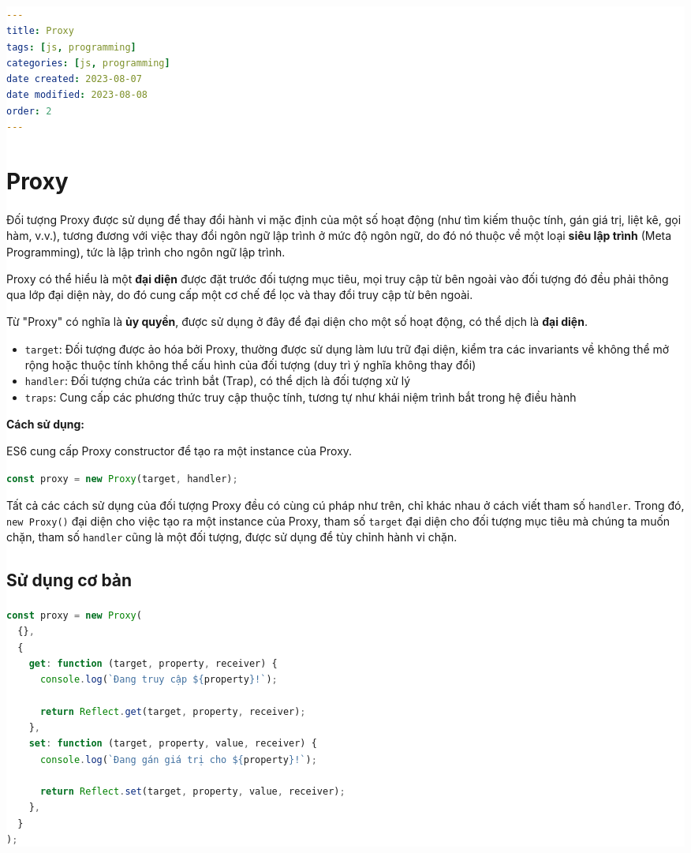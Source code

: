```yaml
---
title: Proxy
tags: [js, programming]
categories: [js, programming]
date created: 2023-08-07
date modified: 2023-08-08
order: 2
---
```


# Proxy

Đối tượng Proxy được sử dụng để thay đổi hành vi mặc định của một số hoạt động (như tìm kiếm thuộc tính, gán giá trị, liệt kê, gọi hàm, v.v.), tương đương với việc thay đổi ngôn ngữ lập trình ở mức độ ngôn ngữ, do đó nó thuộc về một loại **siêu lập trình** (Meta Programming), tức là lập trình cho ngôn ngữ lập trình.

Proxy có thể hiểu là một **đại diện** được đặt trước đối tượng mục tiêu, mọi truy cập từ bên ngoài vào đối tượng đó đều phải thông qua lớp đại diện này, do đó cung cấp một cơ chế để lọc và thay đổi truy cập từ bên ngoài.

Từ "Proxy" có nghĩa là **ủy quyền**, được sử dụng ở đây để đại diện cho một số hoạt động, có thể dịch là **đại diện**.

- `target`: Đối tượng được ảo hóa bởi Proxy, thường được sử dụng làm lưu trữ đại diện, kiểm tra các invariants về không thể mở rộng hoặc thuộc tính không thể cấu hình của đối tượng (duy trì ý nghĩa không thay đổi)
- `handler`: Đối tượng chứa các trình bắt (Trap), có thể dịch là đối tượng xử lý
- `traps`: Cung cấp các phương thức truy cập thuộc tính, tương tự như khái niệm trình bắt trong hệ điều hành

**Cách sử dụng:**

ES6 cung cấp Proxy constructor để tạo ra một instance của Proxy.

```js
const proxy = new Proxy(target, handler);
```

Tất cả các cách sử dụng của đối tượng Proxy đều có cùng cú pháp như trên, chỉ khác nhau ở cách viết tham số `handler`. Trong đó, `new Proxy()` đại diện cho việc tạo ra một instance của Proxy, tham số `target` đại diện cho đối tượng mục tiêu mà chúng ta muốn chặn, tham số `handler` cũng là một đối tượng, được sử dụng để tùy chỉnh hành vi chặn.

## Sử dụng cơ bản

```js
const proxy = new Proxy(
  {},
  {
    get: function (target, property, receiver) {
      console.log(`Đang truy cập ${property}!`);

      return Reflect.get(target, property, receiver);
    },
    set: function (target, property, value, receiver) {
      console.log(`Đang gán giá trị cho ${property}!`);

      return Reflect.set(target, property, value, receiver);
    },
  }
);
```
